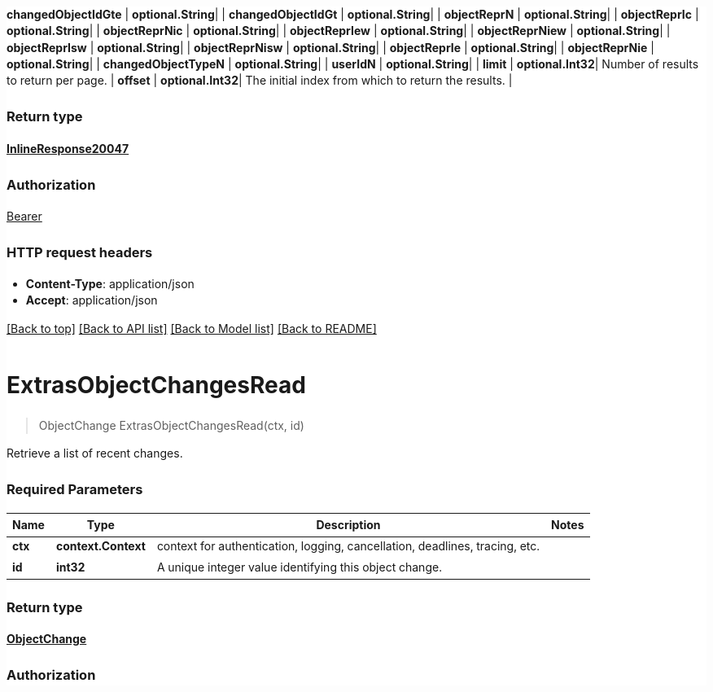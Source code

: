  **changedObjectIdGte** | **optional.String**|  | 
 **changedObjectIdGt** | **optional.String**|  | 
 **objectReprN** | **optional.String**|  | 
 **objectReprIc** | **optional.String**|  | 
 **objectReprNic** | **optional.String**|  | 
 **objectReprIew** | **optional.String**|  | 
 **objectReprNiew** | **optional.String**|  | 
 **objectReprIsw** | **optional.String**|  | 
 **objectReprNisw** | **optional.String**|  | 
 **objectReprIe** | **optional.String**|  | 
 **objectReprNie** | **optional.String**|  | 
 **changedObjectTypeN** | **optional.String**|  | 
 **userIdN** | **optional.String**|  | 
 **limit** | **optional.Int32**| Number of results to return per page. | 
 **offset** | **optional.Int32**| The initial index from which to return the results. | 

### Return type

[**InlineResponse20047**](inline_response_200_47.md)

### Authorization

[Bearer](../README.md#Bearer)

### HTTP request headers

 - **Content-Type**: application/json
 - **Accept**: application/json

[[Back to top]](#) [[Back to API list]](../README.md#documentation-for-api-endpoints) [[Back to Model list]](../README.md#documentation-for-models) [[Back to README]](../README.md)

# **ExtrasObjectChangesRead**
> ObjectChange ExtrasObjectChangesRead(ctx, id)


Retrieve a list of recent changes.

### Required Parameters

Name | Type | Description  | Notes
------------- | ------------- | ------------- | -------------
 **ctx** | **context.Context** | context for authentication, logging, cancellation, deadlines, tracing, etc.
  **id** | **int32**| A unique integer value identifying this object change. | 

### Return type

[**ObjectChange**](ObjectChange.md)

### Authorization
